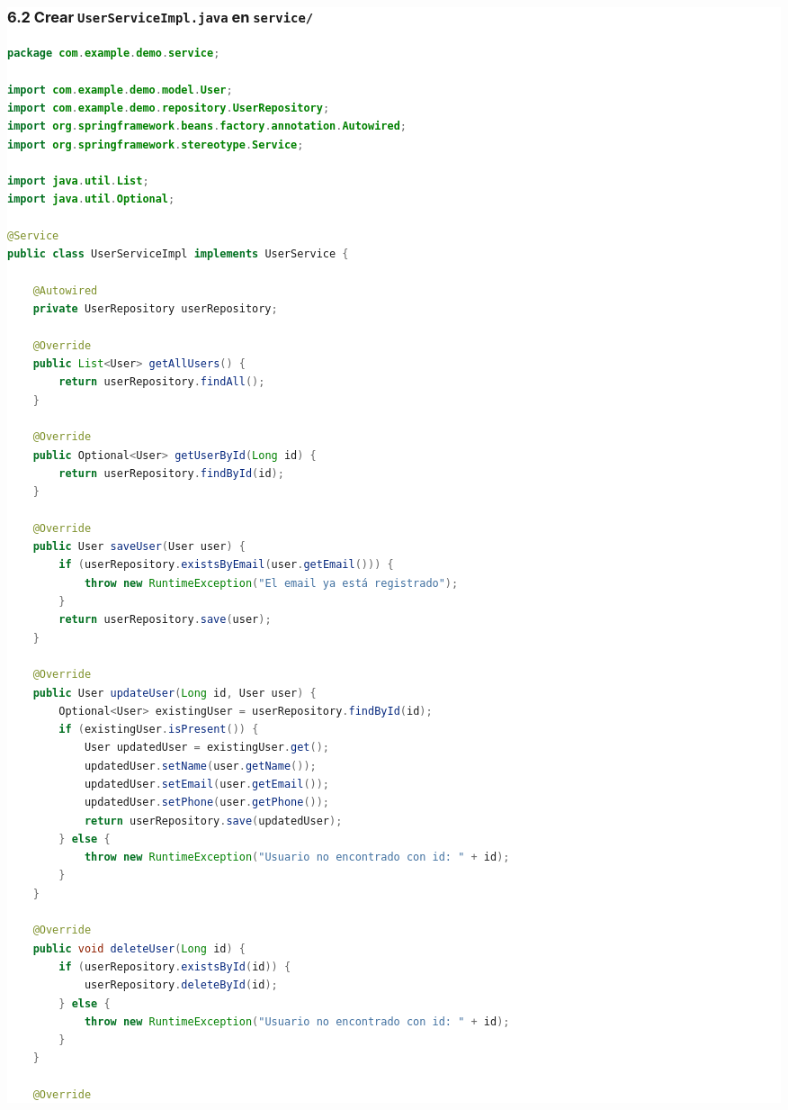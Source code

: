 ```java
```

### 6.2 Crear `UserServiceImpl.java` en `service/`

```java
package com.example.demo.service;

import com.example.demo.model.User;
import com.example.demo.repository.UserRepository;
import org.springframework.beans.factory.annotation.Autowired;
import org.springframework.stereotype.Service;

import java.util.List;
import java.util.Optional;

@Service
public class UserServiceImpl implements UserService {
    
    @Autowired
    private UserRepository userRepository;
    
    @Override
    public List<User> getAllUsers() {
        return userRepository.findAll();
    }
    
    @Override
    public Optional<User> getUserById(Long id) {
        return userRepository.findById(id);
    }
    
    @Override
    public User saveUser(User user) {
        if (userRepository.existsByEmail(user.getEmail())) {
            throw new RuntimeException("El email ya está registrado");
        }
        return userRepository.save(user);
    }
    
    @Override
    public User updateUser(Long id, User user) {
        Optional<User> existingUser = userRepository.findById(id);
        if (existingUser.isPresent()) {
            User updatedUser = existingUser.get();
            updatedUser.setName(user.getName());
            updatedUser.setEmail(user.getEmail());
            updatedUser.setPhone(user.getPhone());
            return userRepository.save(updatedUser);
        } else {
            throw new RuntimeException("Usuario no encontrado con id: " + id);
        }
    }
    
    @Override
    public void deleteUser(Long id) {
        if (userRepository.existsById(id)) {
            userRepository.deleteById(id);
        } else {
            throw new RuntimeException("Usuario no encontrado con id: " + id);
        }
    }
    
    @Override
```